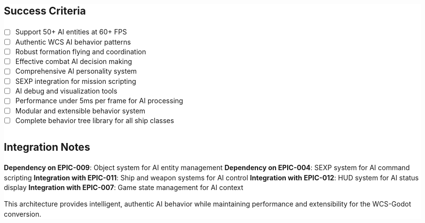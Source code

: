 ## Success Criteria

- [ ] Support 50+ AI entities at 60+ FPS
- [ ] Authentic WCS AI behavior patterns
- [ ] Robust formation flying and coordination
- [ ] Effective combat AI decision making
- [ ] Comprehensive AI personality system
- [ ] SEXP integration for mission scripting
- [ ] AI debug and visualization tools
- [ ] Performance under 5ms per frame for AI processing
- [ ] Modular and extensible behavior system
- [ ] Complete behavior tree library for all ship classes

## Integration Notes

**Dependency on EPIC-009**: Object system for AI entity management
**Dependency on EPIC-004**: SEXP system for AI command scripting
**Integration with EPIC-011**: Ship and weapon systems for AI control
**Integration with EPIC-012**: HUD system for AI status display
**Integration with EPIC-007**: Game state management for AI context

This architecture provides intelligent, authentic AI behavior while maintaining performance and extensibility for the WCS-Godot conversion.